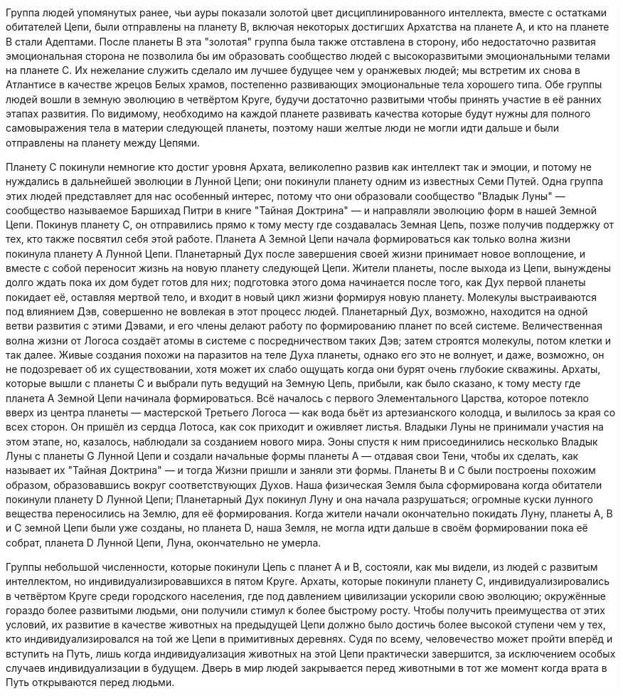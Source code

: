 Группа людей упомянутых ранее, чьи ауры показали золотой цвет дисциплинированного интеллекта, вместе с остатками обитателей Цепи, были отправлены на планету B, включая некоторых достигших Архатства на планете A, и кто на планете B стали Адептами. После планеты B эта "золотая" группа была также отставлена в сторону, ибо недостаточно развитая эмоциональная сторона не позволила бы им образовать сообщество людей с высокоразвитыми эмоциональными телами на планете C. Их нежелание служить сделало им лучшее будущее чем у оранжевых людей; мы встретим их снова в Атлантисе в качестве жрецов Белых храмов, постепенно развивающих эмоциональные тела хорошего типа. Обе группы людей вошли в земную эволюцию в четвёртом Круге, будучи достаточно развитыми чтобы принять участие в её ранних этапах развития. По видимому, необходимо на каждой планете развивать качества которые будут нужны для полного самовыражения тела в материи следующей планеты, поэтому наши желтые люди не могли идти дальше и были отправлены на планету между Цепями.

Планету C покинули немногие кто достиг уровня Архата, великолепно развив как интеллект так и эмоции, и потому не нуждались в дальнейшей эволюции в Лунной Цепи; они покинули планету одним из известных Семи Путей. Одна группа этих людей представляет для нас особенный интерес, потому что они образовали сообщество "Владык Луны" — сообщество называемое Баршихад Питри в книге "Тайная Доктрина" — и направляли эволюцию форм в нашей Земной Цепи. Покинув планету C, он отправились прямо к тому месту где создавалась Земная Цепь, позже получив поддержку от тех, кто также посвятил себя этой работе. Планета A Земной Цепи начала формироваться как только волна жизни покинула планету A Лунной Цепи. Планетарный Дух после завершения своей жизни принимает новое воплощение, и вместе с собой переносит жизнь на новую планету следующей Цепи. Жители планеты, после выхода из Цепи, вынуждены долго ждать пока их дом будет готов для них; подготовка этого дома начинается после того, как Дух первой планеты покидает её, оставляя мертвой тело, и входит в новый цикл жизни формируя новую планету. Молекулы выстраиваются под влиянием Дэв, совершенно не вовлекая в этот процесс людей. Планетарный Дух, возможно, находится на одной ветви развития с этими Дэвами, и его члены делают работу по формированию планет по всей системе. Величественная волна жизни от Логоса создаёт атомы в системе с посредничеством таких Дэв; затем строятся молекулы, потом клетки и так далее. Живые создания похожи на паразитов на теле Духа планеты, однако его это не волнует, и даже, возможно, он не подозревает об их существовании, хотя может их слабо ощущать когда они бурят очень глубокие скважины. Архаты, которые вышли с планеты C и выбрали путь ведущий на Земную Цепь, прибыли, как было сказано, к тому месту где планета A Земной Цепи начинала формироваться. Всё началось с первого Элементального Царства, которое потекло вверх из центра планеты — мастерской Третьего Логоса — как вода бьёт из артезианского колодца, и вылилось за края со всех сторон. Он пришёл из сердца Лотоса, как сок приходит и оживляет листья. Владыки Луны не принимали участия на этом этапе, но, казалось, наблюдали за созданием нового мира. Эоны спустя к ним присоединились несколько Владык Луны с планеты G Лунной Цепи и создали начальные формы планеты A — отдавая свои Тени, чтобы их сделать, как называет их "Тайная Доктрина" — и тогда Жизни пришли и заняли эти формы. Планеты B и C были построены похожим образом, образовавшись вокруг соответствующих Духов. Наша физическая Земля была сформирована когда обитатели покинули планету D Лунной Цепи; Планетарный Дух покинул Луну и она начала разрушаться; огромные куски лунного вещества переносились на Землю, для её формирования. Когда жители начали окончательно покидать Луну, планеты A, B и C земной Цепи были уже созданы, но планета D, наша Земля, не могла идти дальше в своём формировании пока её собрат, планета D Лунной Цепи, Луна, окончательно не умерла.

Группы небольшой численности, которые покинули Цепь с планет A и B, состояли, как мы видели, из людей с развитым интеллектом, но индивидуализировавшихся в пятом Круге. Архаты, которые покинули планету C, индивидуализировались в четвёртом Круге среди городского населения, где под давлением цивилизации ускорили свою эволюцию; окружённые гораздо более развитыми людьми, они получили стимул к более быстрому росту. Чтобы получить преимущества от этих условий, их развитие в качестве животных на предыдущей Цепи должно было достичь более высокой ступени чем у тех, кто индивидуализировался на той же Цепи в примитивных деревнях. Судя по всему, человечество может пройти вперёд и вступить на Путь, лишь когда индивидуализация животных на этой Цепи практически завершится, за исключением особых случаев индивидуализации в будущем. Дверь в мир людей закрывается перед животными в тот же момент когда врата в Путь открываются перед людьми.
